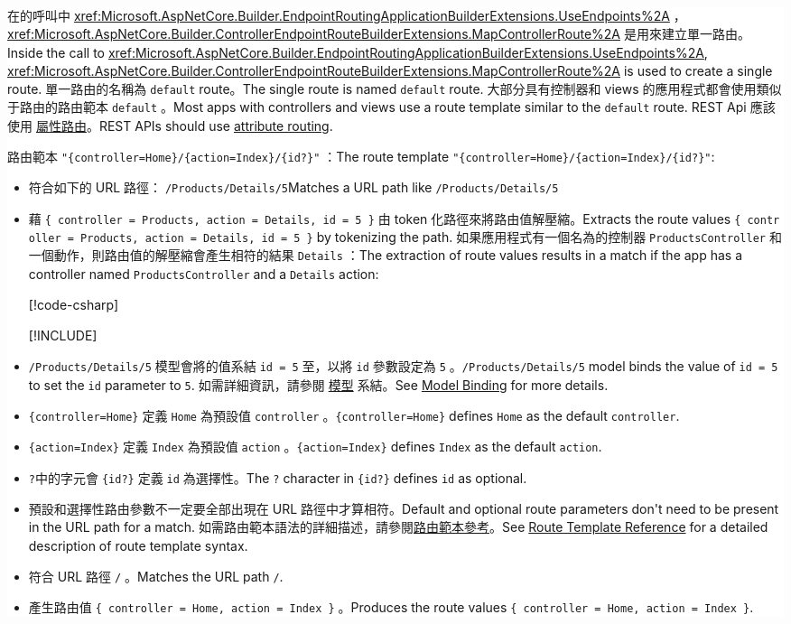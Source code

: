 <span data-ttu-id="d6b8c-128">在的呼叫中 <xref:Microsoft.AspNetCore.Builder.EndpointRoutingApplicationBuilderExtensions.UseEndpoints%2A> ， <xref:Microsoft.AspNetCore.Builder.ControllerEndpointRouteBuilderExtensions.MapControllerRoute%2A> 是用來建立單一路由。</span><span class="sxs-lookup"><span data-stu-id="d6b8c-128">Inside the call to <xref:Microsoft.AspNetCore.Builder.EndpointRoutingApplicationBuilderExtensions.UseEndpoints%2A>, <xref:Microsoft.AspNetCore.Builder.ControllerEndpointRouteBuilderExtensions.MapControllerRoute%2A> is used to create a single route.</span></span> <span data-ttu-id="d6b8c-129">單一路由的名稱為 `default` route。</span><span class="sxs-lookup"><span data-stu-id="d6b8c-129">The single route is named `default` route.</span></span> <span data-ttu-id="d6b8c-130">大部分具有控制器和 views 的應用程式都會使用類似于路由的路由範本 `default` 。</span><span class="sxs-lookup"><span data-stu-id="d6b8c-130">Most apps with controllers and views use a route template similar to the `default` route.</span></span> <span data-ttu-id="d6b8c-131">REST Api 應該使用 [屬性路由](#ar)。</span><span class="sxs-lookup"><span data-stu-id="d6b8c-131">REST APIs should use [attribute routing](#ar).</span></span>

<span data-ttu-id="d6b8c-132">路由範本 `"{controller=Home}/{action=Index}/{id?}"` ：</span><span class="sxs-lookup"><span data-stu-id="d6b8c-132">The route template `"{controller=Home}/{action=Index}/{id?}"`:</span></span>

* <span data-ttu-id="d6b8c-133">符合如下的 URL 路徑： `/Products/Details/5`</span><span class="sxs-lookup"><span data-stu-id="d6b8c-133">Matches a URL path like `/Products/Details/5`</span></span>
* <span data-ttu-id="d6b8c-134">藉 `{ controller = Products, action = Details, id = 5 }` 由 token 化路徑來將路由值解壓縮。</span><span class="sxs-lookup"><span data-stu-id="d6b8c-134">Extracts the route values `{ controller = Products, action = Details, id = 5 }` by tokenizing the path.</span></span> <span data-ttu-id="d6b8c-135">如果應用程式有一個名為的控制器 `ProductsController` 和一個動作，則路由值的解壓縮會產生相符的結果 `Details` ：</span><span class="sxs-lookup"><span data-stu-id="d6b8c-135">The extraction of route values results in a match if the app has a controller named `ProductsController` and a `Details` action:</span></span>

  [!code-csharp[](routing/samples/3.x/main/Controllers/ProductsController.cs?name=snippetA)]

  [!INCLUDE[](~/includes/MyDisplayRouteInfo.md)]

* <span data-ttu-id="d6b8c-136">`/Products/Details/5` 模型會將的值系結 `id = 5` 至，以將 `id` 參數設定為 `5` 。</span><span class="sxs-lookup"><span data-stu-id="d6b8c-136">`/Products/Details/5` model binds the value of `id = 5` to set the `id` parameter to `5`.</span></span> <span data-ttu-id="d6b8c-137">如需詳細資訊，請參閱 [模型](xref:mvc/models/model-binding) 系結。</span><span class="sxs-lookup"><span data-stu-id="d6b8c-137">See [Model Binding](xref:mvc/models/model-binding) for more details.</span></span>
* <span data-ttu-id="d6b8c-138">`{controller=Home}` 定義 `Home` 為預設值 `controller` 。</span><span class="sxs-lookup"><span data-stu-id="d6b8c-138">`{controller=Home}` defines `Home` as the default `controller`.</span></span>
* <span data-ttu-id="d6b8c-139">`{action=Index}` 定義 `Index` 為預設值 `action` 。</span><span class="sxs-lookup"><span data-stu-id="d6b8c-139">`{action=Index}` defines `Index` as the default `action`.</span></span>
*  <span data-ttu-id="d6b8c-140">`?`中的字元會 `{id?}` 定義 `id` 為選擇性。</span><span class="sxs-lookup"><span data-stu-id="d6b8c-140">The `?` character in `{id?}` defines `id` as optional.</span></span>
  * <span data-ttu-id="d6b8c-141">預設和選擇性路由參數不一定要全部出現在 URL 路徑中才算相符。</span><span class="sxs-lookup"><span data-stu-id="d6b8c-141">Default and optional route parameters don't need to be present in the URL path for a match.</span></span> <span data-ttu-id="d6b8c-142">如需路由範本語法的詳細描述，請參閱[路由範本參考](xref:fundamentals/routing#route-template-reference)。</span><span class="sxs-lookup"><span data-stu-id="d6b8c-142">See [Route Template Reference](xref:fundamentals/routing#route-template-reference) for a detailed description of route template syntax.</span></span>
* <span data-ttu-id="d6b8c-143">符合 URL 路徑 `/` 。</span><span class="sxs-lookup"><span data-stu-id="d6b8c-143">Matches the URL path `/`.</span></span>
* <span data-ttu-id="d6b8c-144">產生路由值 `{ controller = Home, action = Index }` 。</span><span class="sxs-lookup"><span data-stu-id="d6b8c-144">Produces the route values `{ controller = Home, action = Index }`.</span></span>
